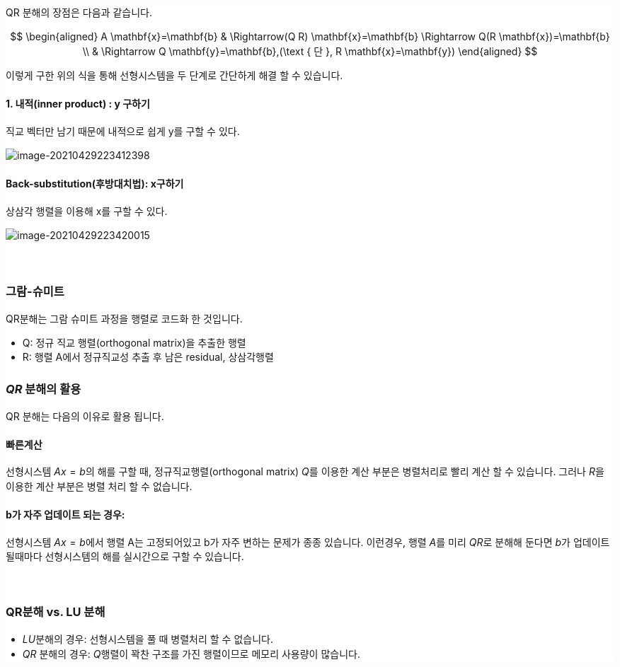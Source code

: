 QR 분해의 장점은 다음과 같습니다.


$$
\begin{aligned}
A \mathbf{x}=\mathbf{b} & \Rightarrow(Q R) \mathbf{x}=\mathbf{b} \Rightarrow Q(R \mathbf{x})=\mathbf{b} \\
& \Rightarrow Q \mathbf{y}=\mathbf{b},(\text { 단 }, R \mathbf{x}=\mathbf{y})
\end{aligned}
$$


이렇게 구한 위의 식을 통해 선형시스템을 두 단계로 간단하게 해결 할 수 있습니다.

#### 1. 내적(inner product) : y 구하기

직교 벡터만 남기 때문에 내적으로 쉽게 y를 구할 수 있다.

![image-20210429223412398](https://tva1.sinaimg.cn/large/008i3skNgy1gq0xwf97f6j30ia067wfn.jpg)

#### Back-substitution(후방대치법): x구하기

상삼각 행렬을 이용해 x를 구할 수 있다.

![image-20210429223420015](https://tva1.sinaimg.cn/large/008i3skNgy1gq0xwju50nj30i706gwfm.jpg)

<br>

### 그람-슈미트

QR분해는 그람 슈미트 과정을 행렬로 코드화 한 것입니다.

- Q: 정규 직교 행렬(orthogonal matrix)을 추출한 행렬
- R: 행렬 A에서 정규직교성 추출 후 남은 residual, 상삼각행렬





### $QR$ 분해의 활용

QR 분해는 다음의 이유로 활용 됩니다.

#### 빠른계산

선형시스템 $Ax=b$의 해를 구할 때, 정규직교행렬(orthogonal matrix) $Q$를 이용한 계산 부분은 병렬처리로 빨리 계산 할 수 있습니다. 그러나 $R$을 이용한 계산 부분은 병렬 처리 할 수 없습니다.

#### b가 자주 업데이트 되는 경우:

선형시스템 $Ax=b$에서 행렬 A는 고정되어있고 b가 자주 변하는 문제가 종종 있습니다. 이런경우, 행렬 $A$를 미리 $QR$로 분해해 둔다면 $b$가 업데이트 될때마다 선형시스템의 해를 실시간으로 구할 수 있습니다.

<br>

### QR분해 vs. LU 분해

- $LU$분해의 경우: 선형시스템을 풀 때 병렬처리 할 수 없습니다.
- $QR$ 분해의 경우: $Q$행렬이 꽉찬 구조를 가진 행렬이므로 메모리 사용량이 많습니다.
